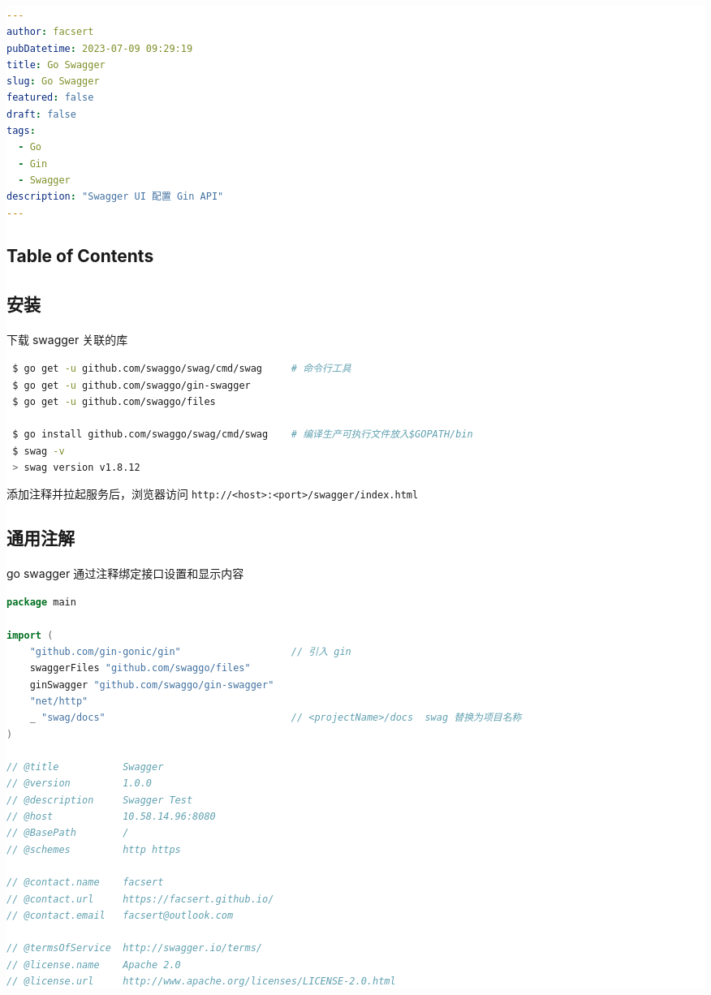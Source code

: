 ```yaml
---
author: facsert
pubDatetime: 2023-07-09 09:29:19
title: Go Swagger
slug: Go Swagger
featured: false
draft: false
tags:
  - Go
  - Gin
  - Swagger
description: "Swagger UI 配置 Gin API"
---
```




## Table of Contents

## 安装

下载 swagger 关联的库

```bash
 $ go get -u github.com/swaggo/swag/cmd/swag     # 命令行工具
 $ go get -u github.com/swaggo/gin-swagger
 $ go get -u github.com/swaggo/files

 $ go install github.com/swaggo/swag/cmd/swag    # 编译生产可执行文件放入$GOPATH/bin
 $ swag -v
 > swag version v1.8.12
```

添加注释并拉起服务后，浏览器访问 `http://<host>:<port>/swagger/index.html`

## 通用注解

go swagger 通过注释绑定接口设置和显示内容

```go
package main

import (
    "github.com/gin-gonic/gin"                   // 引入 gin
    swaggerFiles "github.com/swaggo/files"
    ginSwagger "github.com/swaggo/gin-swagger"
    "net/http"
    _ "swag/docs"                                // <projectName>/docs  swag 替换为项目名称
)

// @title           Swagger
// @version         1.0.0
// @description     Swagger Test
// @host            10.58.14.96:8080
// @BasePath        /
// @schemes         http https

// @contact.name    facsert
// @contact.url     https://facsert.github.io/
// @contact.email   facsert@outlook.com

// @termsOfService  http://swagger.io/terms/
// @license.name    Apache 2.0
// @license.url     http://www.apache.org/licenses/LICENSE-2.0.html
```